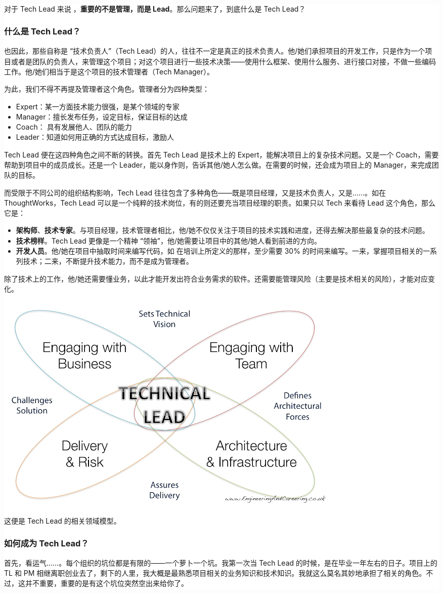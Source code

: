 对于 Tech Lead 来说 ，**重要的不是管理，而是 Lead**。那么问题来了，到底什么是 Tech Lead？

### 什么是 Tech Lead？

也因此，那些自称是 “技术负责人”（Tech Lead）的人，往往不一定是真正的技术负责人。他/她们承担项目的开发工作，只是作为一个项目或者是团队的负责人，来管理这个项目；对这个项目进行一些技术决策——使用什么框架、使用什么服务、进行接口对接，不做一些编码工作。他/她们相当于是这个项目的技术管理者（Tech Manager）。

为此，我们不得不再提及管理者这个角色。管理者分为四种类型：

 - Expert：某一方面技术能力很强，是某个领域的专家
 - Manager：擅长发布任务，设定目标，保证目标的达成
 - Coach： 具有发展他人、团队的能力
 - Leader：知道如何用正确的方式达成目标，激励人

Tech Lead 便在这四种角色之间不断的转换。首先 Tech Lead 是技术上的 Expert，能解决项目上的复杂技术问题。又是一个 Coach，需要帮助到项目中的成员成长。还是一个 Leader，能以身作则，告诉其他/她人怎么做。在需要的时候，还会成为项目上的 Manager，来完成团队的目标。

而受限于不同公司的组织结构影响，Tech Lead 往往包含了多种角色——既是项目经理，又是技术负责人，又是……。如在 ThoughtWorks，Tech Lead 可以是一个纯粹的技术岗位，有的则还要充当项目经理的职责。如果只以 Tech 来看待 Lead 这个角色，那么它是：

 - **架构师**、**技术专家**。与项目经理，技术管理者相比，他/她不仅仅关注于项目的技术实践和进度，还得去解决那些最复杂的技术问题。
 - **技术榜样**。Tech Lead 更像是一个精神 “领袖”，他/她需要让项目中的其他/她人看到前进的方向。
 - **开发人员**。他/她在项目中抽取时间来编写代码，如 在培训上所定义的那样，至少需要 30% 的时间来编写。一来，掌握项目相关的一系列技术；二来，不断提升技术能力，而不是成为管理者。

除了技术上的工作，他/她还需要懂业务，以此才能开发出符合业务需求的软件。还需要能管理风险（主要是技术相关的风险），才能对应变化。

![Technical Lead 模型 1](images/tech-lead-butterfly.png)

这便是 Tech Lead 的相关领域模型。

### 如何成为 Tech Lead？

首先，看运气……。每个组织的坑位都是有限的——一个萝卜一个坑。我第一次当 Tech Lead 的时候，是在毕业一年左右的日子。项目上的 TL 和 PM 相继离职创业去了，剩下的人里，我大概是最熟悉项目相关的业务知识和技术知识。我就这么莫名其妙地承担了相关的角色。不过，这并不重要，重要的是有这个坑位突然空出来给你了。

